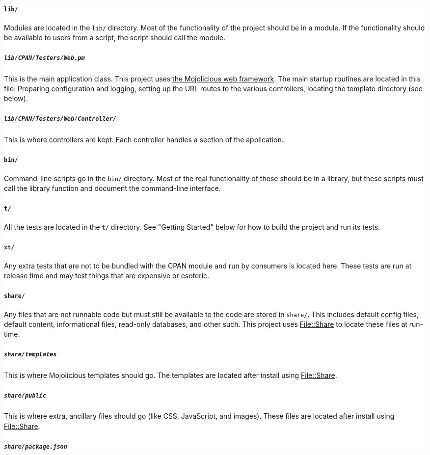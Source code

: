 #### `lib/`

Modules are located in the `lib/` directory. Most of the functionality
of the project should be in a module. If the functionality should be
available to users from a script, the script should call the module.

##### `lib/CPAN/Testers/Web.pm`

This is the main application class. This project uses [the Mojolicious
web framework](http://mojolicious.org). The main startup routines are
located in this file: Preparing configuration and logging, setting up
the URL routes to the various controllers, locating the template
directory (see below).

##### `lib/CPAN/Testers/Web/Controller/`

This is where controllers are kept. Each controller handles a section of
the application.

#### `bin/`

Command-line scripts go in the `bin/` directory. Most of the real
functionality of these should be in a library, but these scripts must
call the library function and document the command-line interface.

#### `t/`

All the tests are located in the `t/` directory. See "Getting Started"
below for how to build the project and run its tests.

#### `xt/`

Any extra tests that are not to be bundled with the CPAN module and run
by consumers is located here. These tests are run at release time and
may test things that are expensive or esoteric.

#### `share/`

Any files that are not runnable code but must still be available to the
code are stored in `share/`. This includes default config files, default
content, informational files, read-only databases, and other such. This
project uses [File::Share](http://metacpan.com/pod/File::Share) to
locate these files at run-time.

##### `share/templates`

This is where Mojolicious templates should go. The templates are located
after install using [File::Share](http://metacpan.org/pod/File::Share).

##### `share/public`

This is where extra, ancillary files should go (like CSS, JavaScript,
and images). These files are located after install using
[File::Share](http://metacpan.org/pod/File::Share).

##### `share/package.json`
